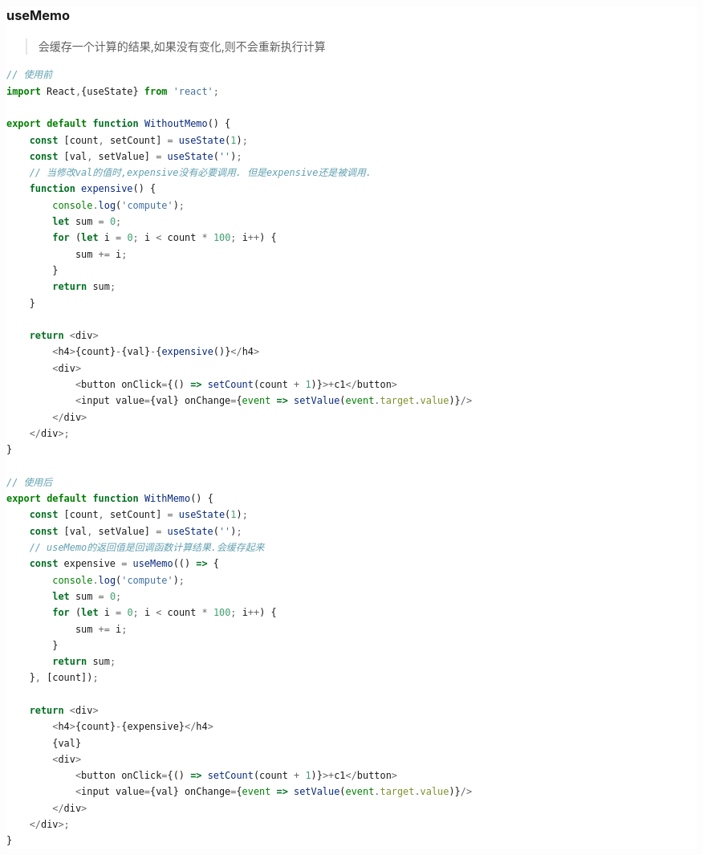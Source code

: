 ### useMemo

> 会缓存一个计算的结果,如果没有变化,则不会重新执行计算

```JavaScript
// 使用前
import React,{useState} from 'react';

export default function WithoutMemo() {
    const [count, setCount] = useState(1);
    const [val, setValue] = useState('');
 	// 当修改val的值时,expensive没有必要调用. 但是expensive还是被调用.
    function expensive() {
        console.log('compute');
        let sum = 0;
        for (let i = 0; i < count * 100; i++) {
            sum += i;
        }
        return sum;
    }

    return <div>
        <h4>{count}-{val}-{expensive()}</h4>
        <div>
            <button onClick={() => setCount(count + 1)}>+c1</button>
            <input value={val} onChange={event => setValue(event.target.value)}/>
        </div>
    </div>;
}

// 使用后
export default function WithMemo() {
    const [count, setCount] = useState(1);
    const [val, setValue] = useState('');
    // useMemo的返回值是回调函数计算结果.会缓存起来
    const expensive = useMemo(() => {
        console.log('compute');
        let sum = 0;
        for (let i = 0; i < count * 100; i++) {
            sum += i;
        }
        return sum;
    }, [count]);

    return <div>
        <h4>{count}-{expensive}</h4>
        {val}
        <div>
            <button onClick={() => setCount(count + 1)}>+c1</button>
            <input value={val} onChange={event => setValue(event.target.value)}/>
        </div>
    </div>;
}
```
